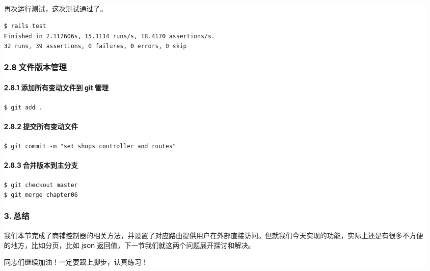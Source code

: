 再次运行测试，这次测试通过了。

```shell
$ rails test
Finished in 2.117606s, 15.1114 runs/s, 18.4170 assertions/s.
32 runs, 39 assertions, 0 failures, 0 errors, 0 skip
```

### 2.8 文件版本管理

#### 2.8.1 添加所有变动文件到 git 管理

```shell
$ git add .
```

#### 2.8.2 提交所有变动文件

```shell
$ git commit -m "set shops controller and routes"
```

#### 2.8.3 合并版本到主分支

```shell
$ git checkout master
$ git merge chapter06
```

### 3. 总结

我们本节完成了商铺控制器的相关方法，并设置了对应路由提供用户在外部直接访问。但就我们今天实现的功能，实际上还是有很多不方便的地方，比如分页，比如 json 返回值，下一节我们就这两个问题展开探讨和解决。

同志们继续加油！一定要跟上脚步，认真练习！

